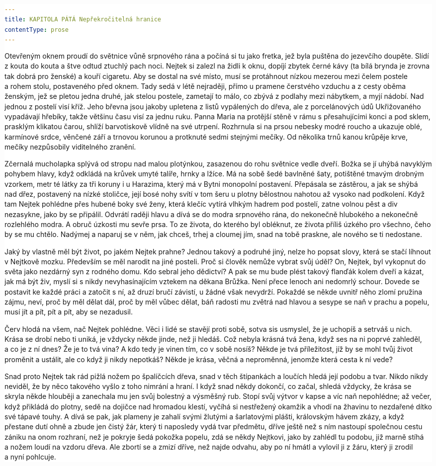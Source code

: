 ```yaml
---
title: KAPITOLA PÁTÁ Nepřekročitelná hranice
contentType: prose
---
```


<section>

Otevřeným oknem proudí do světnice vůně srpnového rána a počíná si tu jako fretka, jež byla puštěna do jezevčího doupěte. Slídí z kouta do kouta a štve odtud ztuchlý pach noci. Nejtek si zalezl na židli k oknu, dopíjí zbytek černé kávy (ta bílá brynda je zrovna tak dobrá pro ženské) a kouří cigaretu. Aby se dostal na své místo, musí se protáhnout nízkou mezerou mezi čelem postele a rohem stolu, postaveného před oknem. Tady sedá v létě nejraději, přímo u pramene čerstvého vzduchu a z cesty oběma ženským, jež se pletou jedna druhé, jak stelou postele, zametají to málo, co zbývá z podlahy mezi nábytkem, a myjí nádobí. Nad jednou z postelí visí kříž. Jeho břevna jsou jakoby upletena z listů vypálených do dřeva, ale z porcelánových údů Ukřižovaného vypadávají hřebíky, takže většinu času visí za jednu ruku. Panna Maria na protější stěně v rámu s přesahujícími konci a pod sklem, prasklým klikatou čarou, shlíží barvotiskově vlídně na své utrpení. Rozhrnula si na prsou nebesky modré roucho a ukazuje oblé, karmínové srdce, věnčené září a trnovou korunou a protknuté sedmi stejnými mečíky. Od několika trnů kanou krůpěje krve, mečíky nezpůsobily viditelného zranění.

Zčernalá mucholapka splývá od stropu nad malou plotýnkou, zasazenou do rohu světnice vedle dveří. Božka se jí uhýbá navyklým pohybem hlavy, když odkládá na krůvek umyté talíře, hrnky a lžíce. Má na sobě šedé bavlněné šaty, potištěné tmavým drobným vzorkem, metr té látky za tři koruny i u Harazima, který má v Bytni monopolní postavení. Přepásala se zástěrou, a jak se shýbá nad dřez, postavený na nízké stoličce, její bosé nohy svítí v tom šeru u plotny bělostnou nahotou až vysoko nad podkolení. Když tam Nejtek pohlédne přes hubené boky své ženy, která klečíc vytírá vlhkým hadrem pod postelí, zatne volnou pěst a div nezasykne, jako by se připálil. Odvrátí raději hlavu a dívá se do modra srpnového rána, do nekonečně hlubokého a nekonečně rozlehlého modra. A obruč úzkosti mu sevře prsa. To ze života, do kterého byl obléknut, ze života příliš úzkého pro všechno, čeho by se mu chtělo. Nadýmej a naparuj se v něm, jak chceš, trhej a cloumej jím, snad na tobě praskne, ale nového se ti nedostane.

Jaký by vlastně měl být život, po jakém Nejtek prahne? Jednou takový a podruhé jiný, nelze ho popsat slovy, která se stačí líhnout v Nejtkově mozku. Především se měl narodit na jiné posteli. Proč si člověk nemůže vybrat svůj úděl? On, Nejtek, byl vykopnut do světa jako nezdárný syn z rodného domu. Kdo sebral jeho dědictví? A pak se mu bude plést takový flanďák kolem dveří a kázat, jak má být živ, myslí si s nikdy nevyhasínajícím vztekem na děkana Brůžka. Není přece lenoch ani nedomrlý schour. Dovede se postavit ke každé práci a zatočit s ní, až druzí bručí závistí, u žádné však nevydrží. Pokaždé se někde uvnitř něho zlomí pružina zájmu, neví, proč by měl dělat dál, proč by měl vůbec dělat, báň radosti mu zvětrá nad hlavou a sesype se naň v prachu a popelu, musí jít a pít, pít a pít, aby se nezadusil.

Červ hlodá na všem, nač Nejtek pohlédne. Věci i lidé se stavějí proti sobě, sotva sis usmyslel, že je uchopíš a setrváš u nich. Krása se drobí nebo ti uniká, je vždycky někde jinde, než ji hledáš. Což nebyla krásná tvá žena, když ses na ni poprvé zahleděl, a co je z ní dnes? Že je to tvá vina? A kdo tedy je vinen tím, co v sobě nosíš? Někde je tvá příležitost, jíž by se mohl tvůj život proměnit a ustálit, ale co když ji nikdy nepotkáš? Někde je krása, věčná a neproměnná, jenomže která cesta k ní vede?

Snad proto Nejtek tak rád pižlá nožem po špalíčcích dřeva, snad v těch štípankách a loučích hledá její podobu a tvar. Nikdo nikdy neviděl, že by něco takového vyšlo z toho nimrání a hraní. I když snad někdy dokončí, co začal, shledá vždycky, že krása se skryla někde hlouběji a zanechala mu jen svůj bolestný a výsměšný rub. Stopí svůj výtvor v kapse a víc naň nepohlédne; až večer, když přikládá do plotny, sedě na dojičce nad hromadou klestí, vyčíhá si nestřežený okamžik a vhodí na žhavinu to nezdařené dítko své tápavé touhy. A dívá se pak, jak plameny je zahalí svými žlutými a šarlatovými plášti, královským hávem zkázy, a když přestane dutí ohně a zbude jen čistý žár, který ti naposledy vydá tvar předmětu, dříve ještě než s ním nastoupí společnou cestu zániku na onom rozhraní, než je pokryje šedá pokožka popelu, zdá se někdy Nejtkovi, jako by za­hlédl tu podobu, již marně stíhá a nožem loudí na vzdoru dřeva. Ale zbortí se a zmizí dříve, než najde odvahu, aby po ní hmátl a vylovil ji z žáru, který ji zrodil a nyní pohlcuje.
